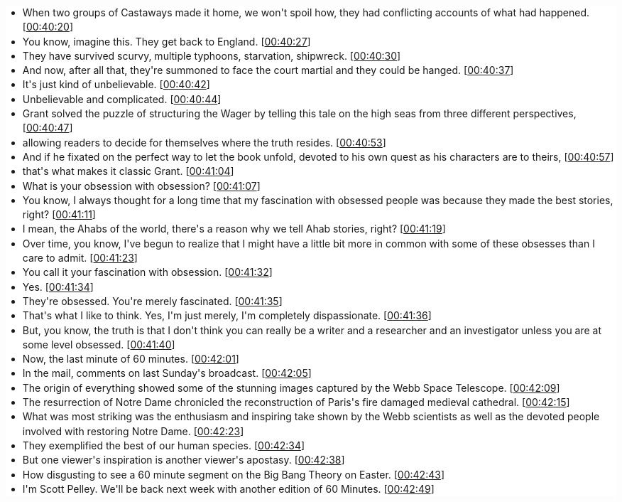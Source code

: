 *  When two groups of Castaways made it home, we won't spoil how, they had conflicting accounts of what had happened. [[00:40:20](https://www.youtube.com/watch?v=TUCnsS72Q9s&t=2420.4s)]
*  You know, imagine this. They get back to England. [[00:40:27](https://www.youtube.com/watch?v=TUCnsS72Q9s&t=2427.4s)]
*  They have survived scurvy, multiple typhoons, starvation, shipwreck. [[00:40:30](https://www.youtube.com/watch?v=TUCnsS72Q9s&t=2430.4s)]
*  And now, after all that, they're summoned to face the court martial and they could be hanged. [[00:40:37](https://www.youtube.com/watch?v=TUCnsS72Q9s&t=2437.4s)]
*  It's just kind of unbelievable. [[00:40:42](https://www.youtube.com/watch?v=TUCnsS72Q9s&t=2442.4s)]
*  Unbelievable and complicated. [[00:40:44](https://www.youtube.com/watch?v=TUCnsS72Q9s&t=2444.4s)]
*  Grant solved the puzzle of structuring the Wager by telling this tale on the high seas from three different perspectives, [[00:40:47](https://www.youtube.com/watch?v=TUCnsS72Q9s&t=2447.4s)]
*  allowing readers to decide for themselves where the truth resides. [[00:40:53](https://www.youtube.com/watch?v=TUCnsS72Q9s&t=2453.4s)]
*  And if he fixated on the perfect way to let the book unfold, devoted to his own quest as his characters are to theirs, [[00:40:57](https://www.youtube.com/watch?v=TUCnsS72Q9s&t=2457.4s)]
*  that's what makes it classic Grant. [[00:41:04](https://www.youtube.com/watch?v=TUCnsS72Q9s&t=2464.4s)]
*  What is your obsession with obsession? [[00:41:07](https://www.youtube.com/watch?v=TUCnsS72Q9s&t=2467.4s)]
*  You know, I always thought for a long time that my fascination with obsessed people was because they made the best stories, right? [[00:41:11](https://www.youtube.com/watch?v=TUCnsS72Q9s&t=2471.4s)]
*  I mean, the Ahabs of the world, there's a reason why we tell Ahab stories, right? [[00:41:19](https://www.youtube.com/watch?v=TUCnsS72Q9s&t=2479.4s)]
*  Over time, you know, I've begun to realize that I might have a little bit more in common with some of these obsesses than I care to admit. [[00:41:23](https://www.youtube.com/watch?v=TUCnsS72Q9s&t=2483.4s)]
*  You call it your fascination with obsession. [[00:41:32](https://www.youtube.com/watch?v=TUCnsS72Q9s&t=2492.4s)]
*  Yes. [[00:41:34](https://www.youtube.com/watch?v=TUCnsS72Q9s&t=2494.4s)]
*  They're obsessed. You're merely fascinated. [[00:41:35](https://www.youtube.com/watch?v=TUCnsS72Q9s&t=2495.4s)]
*  That's what I like to think. Yes, I'm just merely, I'm completely dispassionate. [[00:41:36](https://www.youtube.com/watch?v=TUCnsS72Q9s&t=2496.4s)]
*  But, you know, the truth is that I don't think you can really be a writer and a researcher and an investigator unless you are at some level obsessed. [[00:41:40](https://www.youtube.com/watch?v=TUCnsS72Q9s&t=2500.4s)]
*  Now, the last minute of 60 minutes. [[00:42:01](https://www.youtube.com/watch?v=TUCnsS72Q9s&t=2521.4s)]
*  In the mail, comments on last Sunday's broadcast. [[00:42:05](https://www.youtube.com/watch?v=TUCnsS72Q9s&t=2525.4s)]
*  The origin of everything showed some of the stunning images captured by the Webb Space Telescope. [[00:42:09](https://www.youtube.com/watch?v=TUCnsS72Q9s&t=2529.4s)]
*  The resurrection of Notre Dame chronicled the reconstruction of Paris's fire damaged medieval cathedral. [[00:42:15](https://www.youtube.com/watch?v=TUCnsS72Q9s&t=2535.4s)]
*  What was most striking was the enthusiasm and inspiring take shown by the Webb scientists as well as the devoted people involved with restoring Notre Dame. [[00:42:23](https://www.youtube.com/watch?v=TUCnsS72Q9s&t=2543.4s)]
*  They exemplified the best of our human species. [[00:42:34](https://www.youtube.com/watch?v=TUCnsS72Q9s&t=2554.4s)]
*  But one viewer's inspiration is another viewer's apostasy. [[00:42:38](https://www.youtube.com/watch?v=TUCnsS72Q9s&t=2558.4s)]
*  How disgusting to see a 60 minute segment on the Big Bang Theory on Easter. [[00:42:43](https://www.youtube.com/watch?v=TUCnsS72Q9s&t=2563.4s)]
*  I'm Scott Pelley. We'll be back next week with another edition of 60 Minutes. [[00:42:49](https://www.youtube.com/watch?v=TUCnsS72Q9s&t=2569.4s)]
